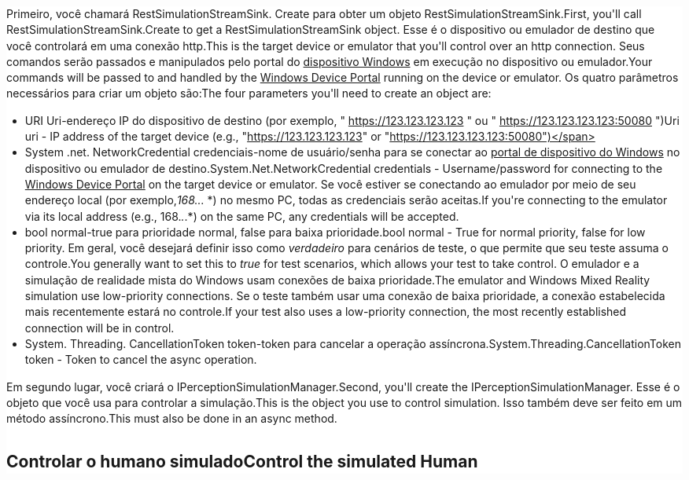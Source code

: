 <span data-ttu-id="c2e70-143">Primeiro, você chamará RestSimulationStreamSink. Create para obter um objeto RestSimulationStreamSink.</span><span class="sxs-lookup"><span data-stu-id="c2e70-143">First, you'll call RestSimulationStreamSink.Create to get a RestSimulationStreamSink object.</span></span> <span data-ttu-id="c2e70-144">Esse é o dispositivo ou emulador de destino que você controlará em uma conexão http.</span><span class="sxs-lookup"><span data-stu-id="c2e70-144">This is the target device or emulator that you'll control over an http connection.</span></span> <span data-ttu-id="c2e70-145">Seus comandos serão passados e manipulados pelo portal do [dispositivo Windows](using-the-windows-device-portal.md) em execução no dispositivo ou emulador.</span><span class="sxs-lookup"><span data-stu-id="c2e70-145">Your commands will be passed to and handled by the [Windows Device Portal](using-the-windows-device-portal.md) running on the device or emulator.</span></span> <span data-ttu-id="c2e70-146">Os quatro parâmetros necessários para criar um objeto são:</span><span class="sxs-lookup"><span data-stu-id="c2e70-146">The four parameters you'll need to create an object are:</span></span>
* <span data-ttu-id="c2e70-147">URI Uri-endereço IP do dispositivo de destino (por exemplo, " https://123.123.123.123 " ou " https://123.123.123.123:50080 ")</span><span class="sxs-lookup"><span data-stu-id="c2e70-147">Uri uri - IP address of the target device (e.g., "https://123.123.123.123" or "https://123.123.123.123:50080")</span></span>
* <span data-ttu-id="c2e70-148">System .net. NetworkCredential credenciais-nome de usuário/senha para se conectar ao [portal de dispositivo do Windows](using-the-windows-device-portal.md) no dispositivo ou emulador de destino.</span><span class="sxs-lookup"><span data-stu-id="c2e70-148">System.Net.NetworkCredential credentials - Username/password for connecting to the [Windows Device Portal](using-the-windows-device-portal.md) on the target device or emulator.</span></span> <span data-ttu-id="c2e70-149">Se você estiver se conectando ao emulador por meio de seu endereço local (por exemplo,*168...* \*) no mesmo PC, todas as credenciais serão aceitas.</span><span class="sxs-lookup"><span data-stu-id="c2e70-149">If you're connecting to the emulator via its local address (e.g., 168.*.*.\*) on the same PC, any credentials will be accepted.</span></span>
* <span data-ttu-id="c2e70-150">bool normal-true para prioridade normal, false para baixa prioridade.</span><span class="sxs-lookup"><span data-stu-id="c2e70-150">bool normal - True for normal priority, false for low priority.</span></span> <span data-ttu-id="c2e70-151">Em geral, você desejará definir isso como *verdadeiro* para cenários de teste, o que permite que seu teste assuma o controle.</span><span class="sxs-lookup"><span data-stu-id="c2e70-151">You generally want to set this to *true* for test scenarios, which allows your test to take control.</span></span>  <span data-ttu-id="c2e70-152">O emulador e a simulação de realidade mista do Windows usam conexões de baixa prioridade.</span><span class="sxs-lookup"><span data-stu-id="c2e70-152">The emulator and Windows Mixed Reality simulation use low-priority connections.</span></span>  <span data-ttu-id="c2e70-153">Se o teste também usar uma conexão de baixa prioridade, a conexão estabelecida mais recentemente estará no controle.</span><span class="sxs-lookup"><span data-stu-id="c2e70-153">If your test also uses a low-priority connection, the most recently established connection will be in control.</span></span>
* <span data-ttu-id="c2e70-154">System. Threading. CancellationToken token-token para cancelar a operação assíncrona.</span><span class="sxs-lookup"><span data-stu-id="c2e70-154">System.Threading.CancellationToken token - Token to cancel the async operation.</span></span>

<span data-ttu-id="c2e70-155">Em segundo lugar, você criará o IPerceptionSimulationManager.</span><span class="sxs-lookup"><span data-stu-id="c2e70-155">Second, you'll create the IPerceptionSimulationManager.</span></span> <span data-ttu-id="c2e70-156">Esse é o objeto que você usa para controlar a simulação.</span><span class="sxs-lookup"><span data-stu-id="c2e70-156">This is the object you use to control simulation.</span></span> <span data-ttu-id="c2e70-157">Isso também deve ser feito em um método assíncrono.</span><span class="sxs-lookup"><span data-stu-id="c2e70-157">This must also be done in an async method.</span></span>

## <a name="control-the-simulated-human"></a><span data-ttu-id="c2e70-158">Controlar o humano simulado</span><span class="sxs-lookup"><span data-stu-id="c2e70-158">Control the simulated Human</span></span>
